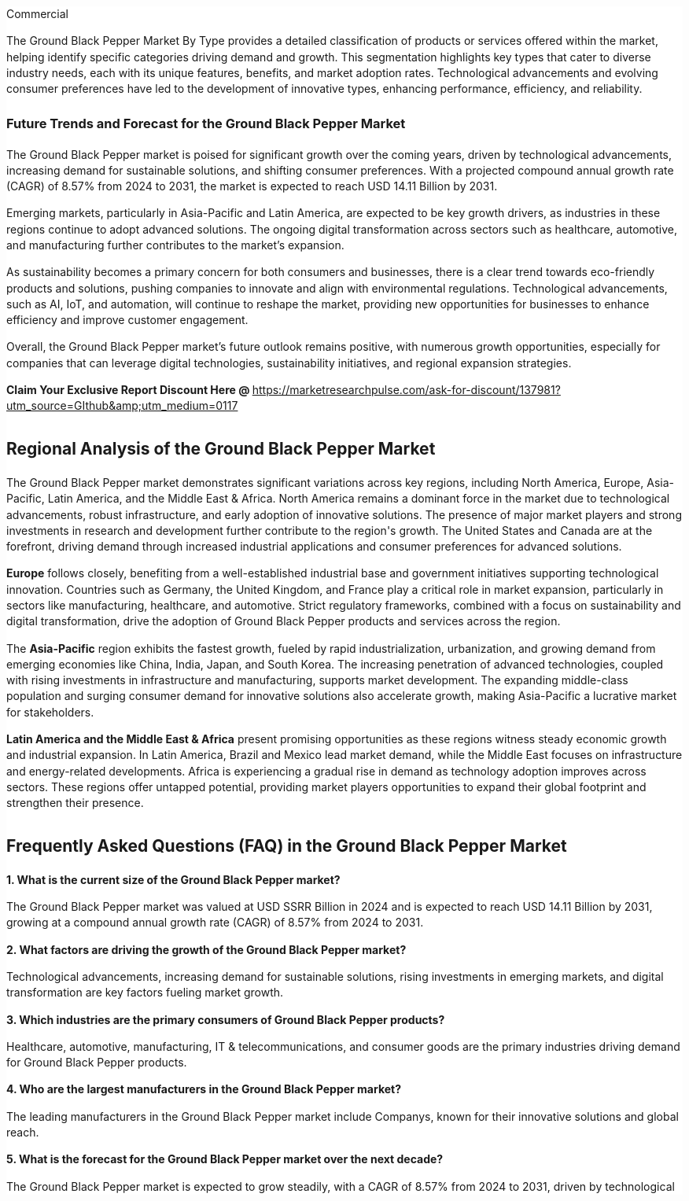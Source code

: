 Commercial</li></ul><p>The Ground Black Pepper Market By Type provides a detailed classification of products or services offered within the market, helping identify specific categories driving demand and growth. This segmentation highlights key types that cater to diverse industry needs, each with its unique features, benefits, and market adoption rates. Technological advancements and evolving consumer preferences have led to the development of innovative types, enhancing performance, efficiency, and reliability.</p><h3>Future Trends and Forecast for the Ground Black Pepper Market</h3><p>The Ground Black Pepper market is poised for significant growth over the coming years, driven by technological advancements, increasing demand for sustainable solutions, and shifting consumer preferences. With a projected compound annual growth rate (CAGR) of 8.57% from 2024 to 2031, the market is expected to reach USD 14.11 Billion by 2031.</p><p>Emerging markets, particularly in Asia-Pacific and Latin America, are expected to be key growth drivers, as industries in these regions continue to adopt advanced solutions. The ongoing digital transformation across sectors such as healthcare, automotive, and manufacturing further contributes to the market&rsquo;s expansion.</p><p>As sustainability becomes a primary concern for both consumers and businesses, there is a clear trend towards eco-friendly products and solutions, pushing companies to innovate and align with environmental regulations. Technological advancements, such as AI, IoT, and automation, will continue to reshape the market, providing new opportunities for businesses to enhance efficiency and improve customer engagement.</p><p>Overall, the Ground Black Pepper market&rsquo;s future outlook remains positive, with numerous growth opportunities, especially for companies that can leverage digital technologies, sustainability initiatives, and regional expansion strategies.</p><p><strong>Claim Your Exclusive Report Discount Here @ </strong><a href="https://marketresearchpulse.com/ask-for-discount/137981?utm_source=GIthub&amp;utm_medium=0117">https://marketresearchpulse.com/ask-for-discount/137981?utm_source=GIthub&amp;utm_medium=0117</a></p><h2><strong>Regional Analysis of the Ground Black Pepper Market</strong></h2><p>The Ground Black Pepper market demonstrates significant variations across key regions, including North America, Europe, Asia-Pacific, Latin America, and the Middle East &amp; Africa. North America remains a dominant force in the market due to technological advancements, robust infrastructure, and early adoption of innovative solutions. The presence of major market players and strong investments in research and development further contribute to the region's growth. The United States and Canada are at the forefront, driving demand through increased industrial applications and consumer preferences for advanced solutions.</p><p><strong>Europe</strong> follows closely, benefiting from a well-established industrial base and government initiatives supporting technological innovation. Countries such as Germany, the United Kingdom, and France play a critical role in market expansion, particularly in sectors like manufacturing, healthcare, and automotive. Strict regulatory frameworks, combined with a focus on sustainability and digital transformation, drive the adoption of Ground Black Pepper products and services across the region.</p><p>The <strong>Asia-Pacific</strong> region exhibits the fastest growth, fueled by rapid industrialization, urbanization, and growing demand from emerging economies like China, India, Japan, and South Korea. The increasing penetration of advanced technologies, coupled with rising investments in infrastructure and manufacturing, supports market development. The expanding middle-class population and surging consumer demand for innovative solutions also accelerate growth, making Asia-Pacific a lucrative market for stakeholders.</p><p><strong>Latin America and the Middle East &amp; Africa</strong> present promising opportunities as these regions witness steady economic growth and industrial expansion. In Latin America, Brazil and Mexico lead market demand, while the Middle East focuses on infrastructure and energy-related developments. Africa is experiencing a gradual rise in demand as technology adoption improves across sectors. These regions offer untapped potential, providing market players opportunities to expand their global footprint and strengthen their presence.</p><h2><strong>Frequently Asked Questions (FAQ) in the Ground Black Pepper Market</strong></h2><p><strong>1. What is the current size of the Ground Black Pepper market?</strong></p><p>The Ground Black Pepper market was valued at USD SSRR Billion in 2024 and is expected to reach USD 14.11 Billion by 2031, growing at a compound annual growth rate (CAGR) of 8.57% from 2024 to 2031.</p><p><strong>2. What factors are driving the growth of the Ground Black Pepper market?</strong></p><p>Technological advancements, increasing demand for sustainable solutions, rising investments in emerging markets, and digital transformation are key factors fueling market growth.</p><p><strong>3. Which industries are the primary consumers of Ground Black Pepper products?</strong></p><p>Healthcare, automotive, manufacturing, IT &amp; telecommunications, and consumer goods are the primary industries driving demand for Ground Black Pepper products.</p><p><strong>4. Who are the largest manufacturers in the Ground Black Pepper market?</strong></p><p>The leading manufacturers in the Ground Black Pepper market include Companys, known for their innovative solutions and global reach.</p><p><strong>5. What is the forecast for the Ground Black Pepper market over the next decade?</strong></p><p>The Ground Black Pepper market is expected to grow steadily, with a CAGR of 8.57% from 2024 to 2031, driven by technological